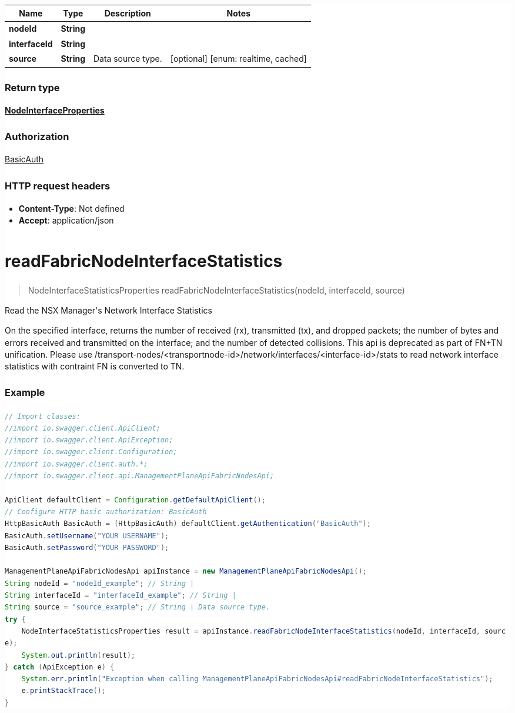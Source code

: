 Name | Type | Description  | Notes
------------- | ------------- | ------------- | -------------
 **nodeId** | **String**|  |
 **interfaceId** | **String**|  |
 **source** | **String**| Data source type. | [optional] [enum: realtime, cached]

### Return type

[**NodeInterfaceProperties**](NodeInterfaceProperties.md)

### Authorization

[BasicAuth](../README.md#BasicAuth)

### HTTP request headers

 - **Content-Type**: Not defined
 - **Accept**: application/json

<a name="readFabricNodeInterfaceStatistics"></a>
# **readFabricNodeInterfaceStatistics**
> NodeInterfaceStatisticsProperties readFabricNodeInterfaceStatistics(nodeId, interfaceId, source)

Read the NSX Manager&#x27;s Network Interface Statistics

On the specified interface, returns the number of received (rx), transmitted (tx), and dropped packets; the number of bytes and errors received and transmitted on the interface; and the number of detected collisions. This api is deprecated as part of FN+TN unification. Please use /transport-nodes/&lt;transportnode-id&gt;/network/interfaces/&lt;interface-id&gt;/stats to read network interface statistics with contraint FN is converted to TN. 

### Example
```java
// Import classes:
//import io.swagger.client.ApiClient;
//import io.swagger.client.ApiException;
//import io.swagger.client.Configuration;
//import io.swagger.client.auth.*;
//import io.swagger.client.api.ManagementPlaneApiFabricNodesApi;

ApiClient defaultClient = Configuration.getDefaultApiClient();
// Configure HTTP basic authorization: BasicAuth
HttpBasicAuth BasicAuth = (HttpBasicAuth) defaultClient.getAuthentication("BasicAuth");
BasicAuth.setUsername("YOUR USERNAME");
BasicAuth.setPassword("YOUR PASSWORD");

ManagementPlaneApiFabricNodesApi apiInstance = new ManagementPlaneApiFabricNodesApi();
String nodeId = "nodeId_example"; // String | 
String interfaceId = "interfaceId_example"; // String | 
String source = "source_example"; // String | Data source type.
try {
    NodeInterfaceStatisticsProperties result = apiInstance.readFabricNodeInterfaceStatistics(nodeId, interfaceId, source);
    System.out.println(result);
} catch (ApiException e) {
    System.err.println("Exception when calling ManagementPlaneApiFabricNodesApi#readFabricNodeInterfaceStatistics");
    e.printStackTrace();
}
```
